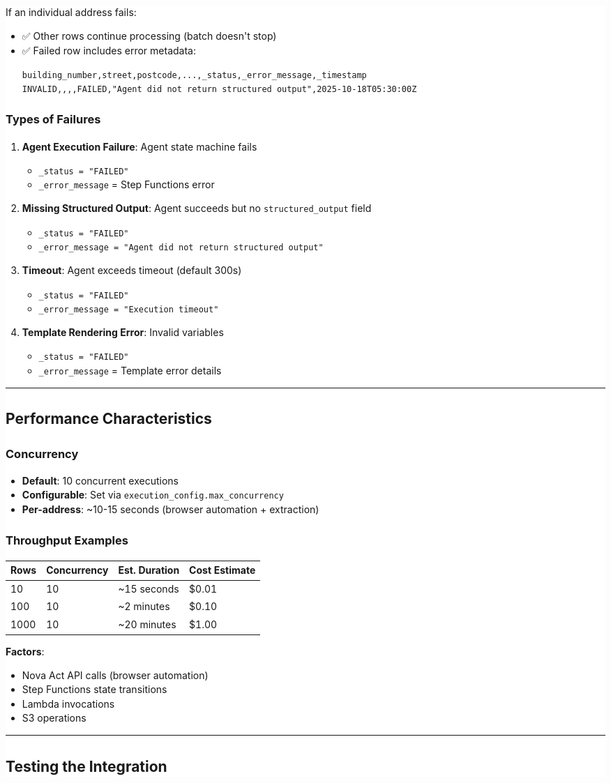 If an individual address fails:
- ✅ Other rows continue processing (batch doesn't stop)
- ✅ Failed row includes error metadata:
  ```csv
  building_number,street,postcode,...,_status,_error_message,_timestamp
  INVALID,,,,FAILED,"Agent did not return structured output",2025-10-18T05:30:00Z
  ```

### Types of Failures

1. **Agent Execution Failure**: Agent state machine fails
   - `_status = "FAILED"`
   - `_error_message` = Step Functions error

2. **Missing Structured Output**: Agent succeeds but no `structured_output` field
   - `_status = "FAILED"`
   - `_error_message = "Agent did not return structured output"`

3. **Timeout**: Agent exceeds timeout (default 300s)
   - `_status = "FAILED"`
   - `_error_message = "Execution timeout"`

4. **Template Rendering Error**: Invalid variables
   - `_status = "FAILED"`
   - `_error_message` = Template error details

---

## Performance Characteristics

### Concurrency
- **Default**: 10 concurrent executions
- **Configurable**: Set via `execution_config.max_concurrency`
- **Per-address**: ~10-15 seconds (browser automation + extraction)

### Throughput Examples

| Rows | Concurrency | Est. Duration | Cost Estimate |
|------|-------------|---------------|---------------|
| 10   | 10          | ~15 seconds   | $0.01        |
| 100  | 10          | ~2 minutes    | $0.10        |
| 1000 | 10          | ~20 minutes   | $1.00        |

**Factors**:
- Nova Act API calls (browser automation)
- Step Functions state transitions
- Lambda invocations
- S3 operations

---

## Testing the Integration
